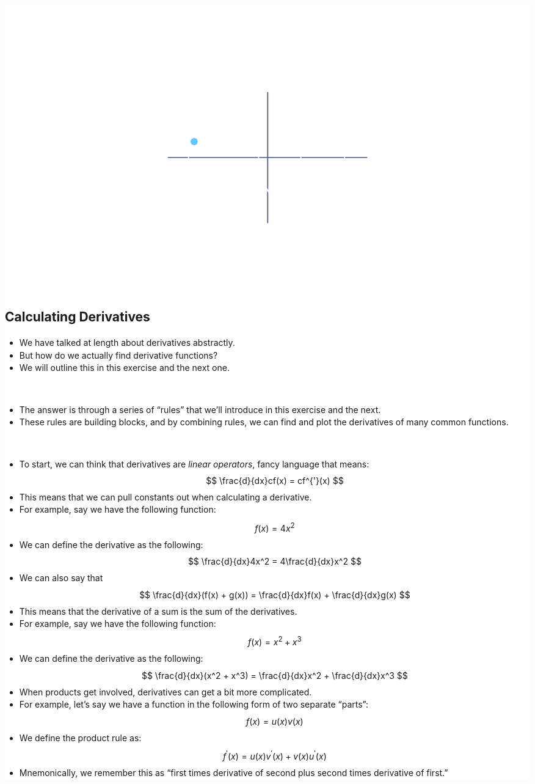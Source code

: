 <img src="Images/extrema.gif" width="700" style="display: block; margin: 0 auto" />

## Calculating Derivatives
- We have talked at length about derivatives abstractly. 
- But how do we actually find derivative functions? 
- We will outline this in this exercise and the next one.

<br>

- The answer is through a series of “rules” that we’ll introduce in this exercise and the next. 
- These rules are building blocks, and by combining rules, we can find and plot the derivatives of many common functions.

<br>

- To start, we can think that derivatives are *linear operators*, fancy language that means:
$$ \frac{d}{dx}cf(x) = cf^{'}(x) $$
- This means that we can pull constants out when calculating a derivative. 
- For example, say we have the following function:
$$ f(x) = 4x^2 $$
- We can define the derivative as the following:
$$ \frac{d}{dx}4x^2 = 4\frac{d}{dx}x^2 $$
- We can also say that
$$ \frac{d}{dx}(f(x) + g(x)) = \frac{d}{dx}f(x) + \frac{d}{dx}g(x) $$
- This means that the derivative of a sum is the sum of the derivatives. 
- For example, say we have the following function:
$$ f(x) = x^2 + x^3 $$
- We can define the derivative as the following:
$$ \frac{d}{dx}(x^2 + x^3) = \frac{d}{dx}x^2 + \frac{d}{dx}x^3 $$
- When products get involved, derivatives can get a bit more complicated. 
- For example, let’s say we have a function in the following form of two separate “parts”:
$$ f(x) = u(x)v(x) $$
- We define the product rule as:
$$ f^{'}(x) = u(x)v^{'}(x) + v(x)u^{'}(x) $$
- Mnemonically, we remember this as “first times derivative of second plus second times derivative of first.” 